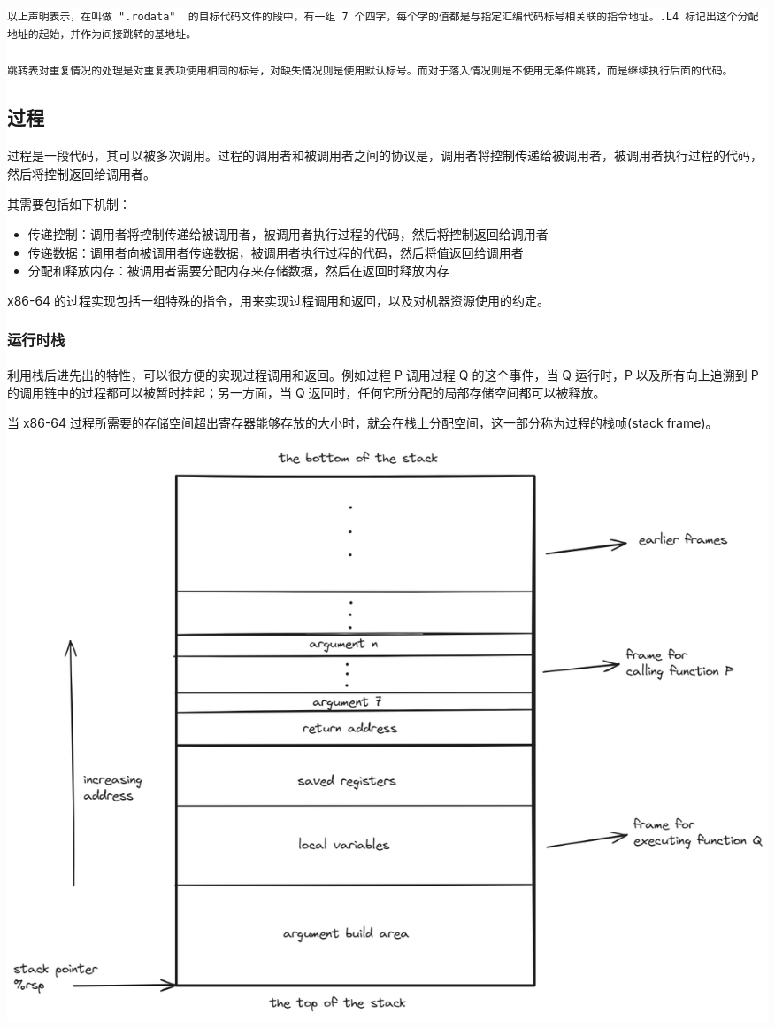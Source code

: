     以上声明表示，在叫做 ".rodata"  的目标代码文件的段中，有一组 7 个四字，每个字的值都是与指定汇编代码标号相关联的指令地址。.L4 标记出这个分配地址的起始，并作为间接跳转的基地址。

    跳转表对重复情况的处理是对重复表项使用相同的标号，对缺失情况则是使用默认标号。而对于落入情况则是不使用无条件跳转，而是继续执行后面的代码。

## 过程

过程是一段代码，其可以被多次调用。过程的调用者和被调用者之间的协议是，调用者将控制传递给被调用者，被调用者执行过程的代码，然后将控制返回给调用者。

其需要包括如下机制：

- 传递控制：调用者将控制传递给被调用者，被调用者执行过程的代码，然后将控制返回给调用者
- 传递数据：调用者向被调用者传递数据，被调用者执行过程的代码，然后将值返回给调用者
- 分配和释放内存：被调用者需要分配内存来存储数据，然后在返回时释放内存

x86-64 的过程实现包括一组特殊的指令，用来实现过程调用和返回，以及对机器资源使用的约定。

### 运行时栈
利用栈后进先出的特性，可以很方便的实现过程调用和返回。例如过程 P 调用过程 Q 的这个事件，当 Q 运行时，P 以及所有向上追溯到 P 的调用链中的过程都可以被暂时挂起；另一方面，当 Q 返回时，任何它所分配的局部存储空间都可以被释放。

当 x86-64 过程所需要的存储空间超出寄存器能够存放的大小时，就会在栈上分配空间，这一部分称为过程的栈帧(stack frame)。

![过程栈帧](pictures/3-2.png)
